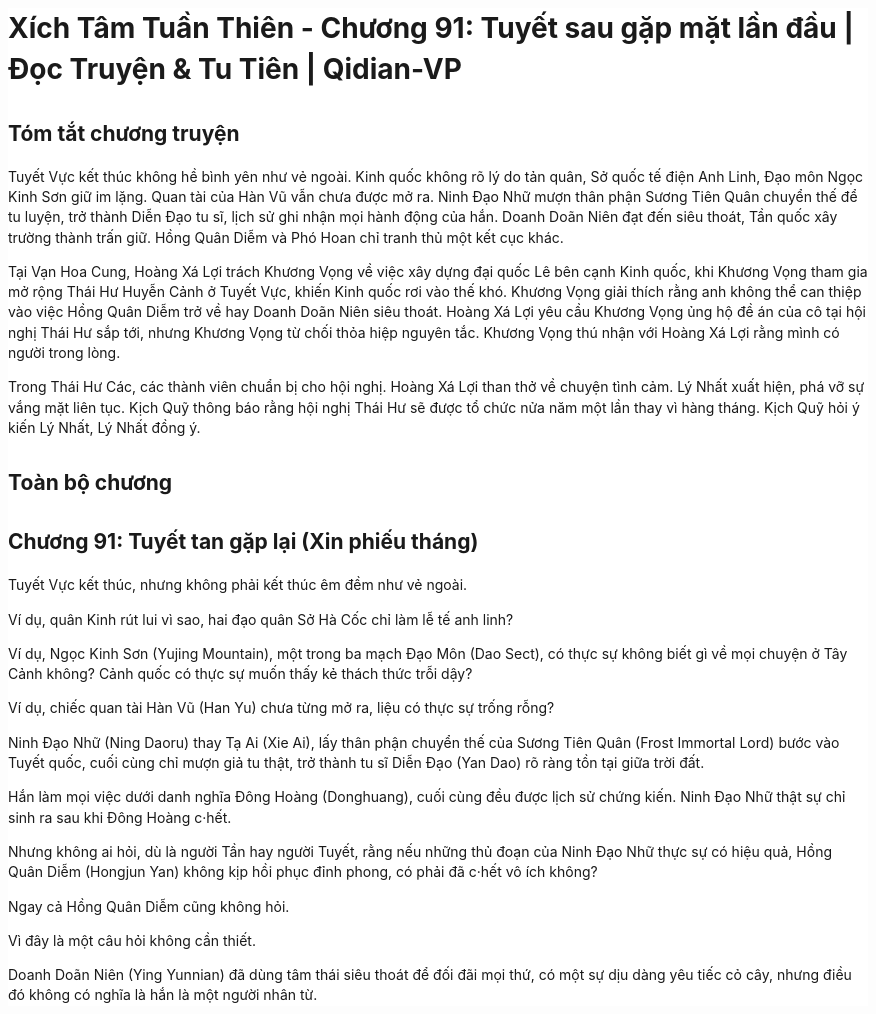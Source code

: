 # Xích Tâm Tuần Thiên - Chương 91: Tuyết sau gặp mặt lần đầu  | Đọc Truyện & Tu Tiên | Qidian-VP



## Tóm tắt chương truyện

Tuyết Vực kết thúc không hề bình yên như vẻ ngoài. Kinh quốc không rõ lý do tản quân, Sở quốc tế điện Anh Linh, Đạo môn Ngọc Kinh Sơn giữ im lặng. Quan tài của Hàn Vũ vẫn chưa được mở ra. Ninh Đạo Nhữ mượn thân phận Sương Tiên Quân chuyển thế để tu luyện, trở thành Diễn Đạo tu sĩ, lịch sử ghi nhận mọi hành động của hắn. Doanh Doãn Niên đạt đến siêu thoát, Tần quốc xây trường thành trấn giữ. Hồng Quân Diễm và Phó Hoan chỉ tranh thủ một kết cục khác.

Tại Vạn Hoa Cung, Hoàng Xá Lợi trách Khương Vọng về việc xây dựng đại quốc Lê bên cạnh Kinh quốc, khi Khương Vọng tham gia mở rộng Thái Hư Huyễn Cảnh ở Tuyết Vực, khiến Kinh quốc rơi vào thế khó. Khương Vọng giải thích rằng anh không thể can thiệp vào việc Hồng Quân Diễm trở về hay Doanh Doãn Niên siêu thoát. Hoàng Xá Lợi yêu cầu Khương Vọng ủng hộ đề án của cô tại hội nghị Thái Hư sắp tới, nhưng Khương Vọng từ chối thỏa hiệp nguyên tắc. Khương Vọng thú nhận với Hoàng Xá Lợi rằng mình có người trong lòng.

Trong Thái Hư Các, các thành viên chuẩn bị cho hội nghị. Hoàng Xá Lợi than thở về chuyện tình cảm. Lý Nhất xuất hiện, phá vỡ sự vắng mặt liên tục. Kịch Quỹ thông báo rằng hội nghị Thái Hư sẽ được tổ chức nửa năm một lần thay vì hàng tháng. Kịch Quỹ hỏi ý kiến Lý Nhất, Lý Nhất đồng ý.


## Toàn bộ chương

## Chương 91: Tuyết tan gặp lại (Xin phiếu tháng)

Tuyết Vực kết thúc, nhưng không phải kết thúc êm đềm như vẻ ngoài.

Ví dụ, quân Kinh rút lui vì sao, hai đạo quân Sở Hà Cốc chỉ làm lễ tế anh linh?

Ví dụ, Ngọc Kinh Sơn (Yujing Mountain), một trong ba mạch Đạo Môn (Dao Sect), có thực sự không biết gì về mọi chuyện ở Tây Cảnh không? Cảnh quốc có thực sự muốn thấy kẻ thách thức trỗi dậy?

Ví dụ, chiếc quan tài Hàn Vũ (Han Yu) chưa từng mở ra, liệu có thực sự trống rỗng?

Ninh Đạo Nhữ (Ning Daoru) thay Tạ Ai (Xie Ai), lấy thân phận chuyển thế của Sương Tiên Quân (Frost Immortal Lord) bước vào Tuyết quốc, cuối cùng chỉ mượn giả tu thật, trở thành tu sĩ Diễn Đạo (Yan Dao) rõ ràng tồn tại giữa trời đất.

Hắn làm mọi việc dưới danh nghĩa Đông Hoàng (Donghuang), cuối cùng đều được lịch sử chứng kiến. Ninh Đạo Nhữ thật sự chỉ sinh ra sau khi Đông Hoàng c·hết.

Nhưng không ai hỏi, dù là người Tần hay người Tuyết, rằng nếu những thủ đoạn của Ninh Đạo Nhữ thực sự có hiệu quả, Hồng Quân Diễm (Hongjun Yan) không kịp hồi phục đỉnh phong, có phải đã c·hết vô ích không?

Ngay cả Hồng Quân Diễm cũng không hỏi.

Vì đây là một câu hỏi không cần thiết.

Doanh Doãn Niên (Ying Yunnian) đã dùng tâm thái siêu thoát để đối đãi mọi thứ, có một sự dịu dàng yêu tiếc cỏ cây, nhưng điều đó không có nghĩa là hắn là một người nhân từ.
